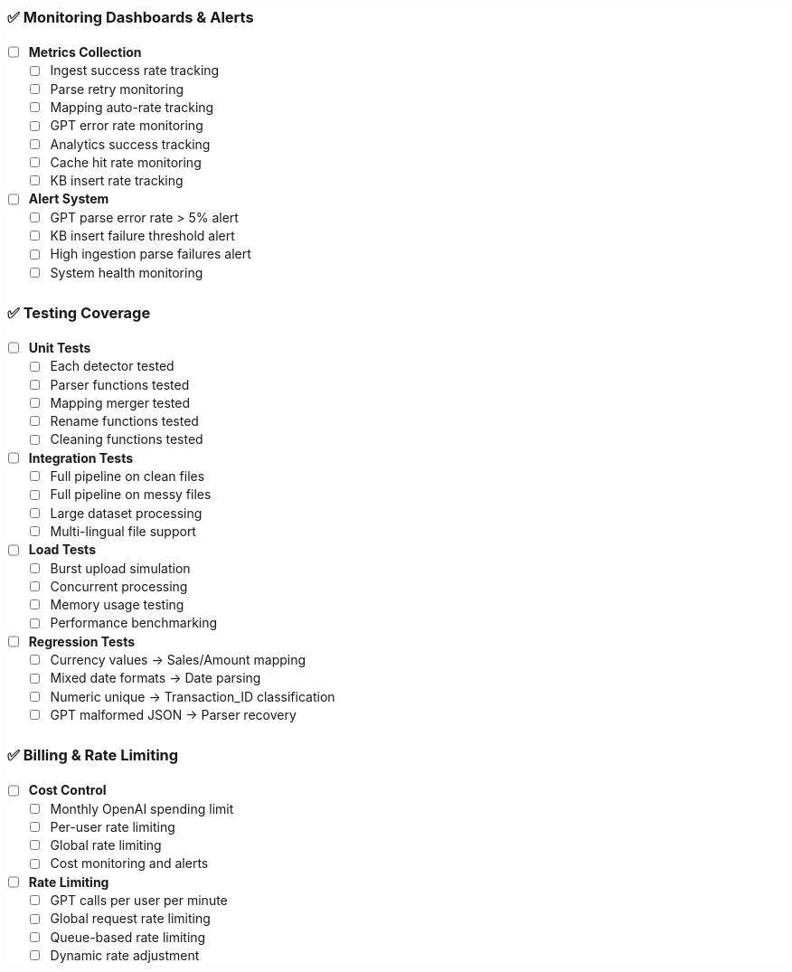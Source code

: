 ### ✅ Monitoring Dashboards & Alerts
- [ ] **Metrics Collection**
  - [ ] Ingest success rate tracking
  - [ ] Parse retry monitoring
  - [ ] Mapping auto-rate tracking
  - [ ] GPT error rate monitoring
  - [ ] Analytics success tracking
  - [ ] Cache hit rate monitoring
  - [ ] KB insert rate tracking

- [ ] **Alert System**
  - [ ] GPT parse error rate > 5% alert
  - [ ] KB insert failure threshold alert
  - [ ] High ingestion parse failures alert
  - [ ] System health monitoring

### ✅ Testing Coverage
- [ ] **Unit Tests**
  - [ ] Each detector tested
  - [ ] Parser functions tested
  - [ ] Mapping merger tested
  - [ ] Rename functions tested
  - [ ] Cleaning functions tested

- [ ] **Integration Tests**
  - [ ] Full pipeline on clean files
  - [ ] Full pipeline on messy files
  - [ ] Large dataset processing
  - [ ] Multi-lingual file support

- [ ] **Load Tests**
  - [ ] Burst upload simulation
  - [ ] Concurrent processing
  - [ ] Memory usage testing
  - [ ] Performance benchmarking

- [ ] **Regression Tests**
  - [ ] Currency values → Sales/Amount mapping
  - [ ] Mixed date formats → Date parsing
  - [ ] Numeric unique → Transaction_ID classification
  - [ ] GPT malformed JSON → Parser recovery

### ✅ Billing & Rate Limiting
- [ ] **Cost Control**
  - [ ] Monthly OpenAI spending limit
  - [ ] Per-user rate limiting
  - [ ] Global rate limiting
  - [ ] Cost monitoring and alerts

- [ ] **Rate Limiting**
  - [ ] GPT calls per user per minute
  - [ ] Global request rate limiting
  - [ ] Queue-based rate limiting
  - [ ] Dynamic rate adjustment
